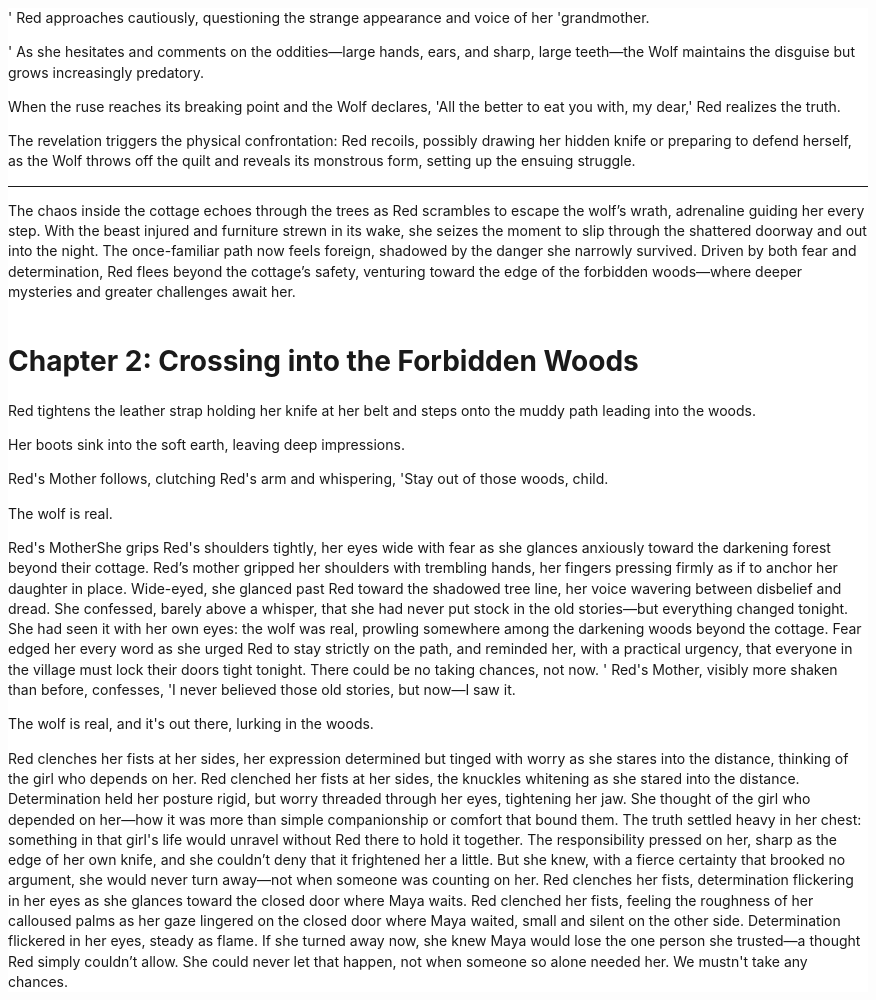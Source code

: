 ' Red approaches cautiously, questioning the strange appearance and voice of her 'grandmother.

' As she hesitates and comments on the oddities—large hands, ears, and sharp, large teeth—the Wolf maintains the disguise but grows increasingly predatory.

When the ruse reaches its breaking point and the Wolf declares, 'All the better to eat you with, my dear,' Red realizes the truth.

The revelation triggers the physical confrontation: Red recoils, possibly drawing her hidden knife or preparing to defend herself, as the Wolf throws off the quilt and reveals its monstrous form, setting up the ensuing struggle.

----------------------------------------

The chaos inside the cottage echoes through the trees as Red scrambles to escape the wolf’s wrath, adrenaline guiding her every step. With the beast injured and furniture strewn in its wake, she seizes the moment to slip through the shattered doorway and out into the night. The once-familiar path now feels foreign, shadowed by the danger she narrowly survived. Driven by both fear and determination, Red flees beyond the cottage’s safety, venturing toward the edge of the forbidden woods—where deeper mysteries and greater challenges await her.

# Chapter 2: Crossing into the Forbidden Woods

Red tightens the leather strap holding her knife at her belt and steps onto the muddy path leading into the woods.

Her boots sink into the soft earth, leaving deep impressions.

Red's Mother follows, clutching Red's arm and whispering, 'Stay out of those woods, child.

The wolf is real.

Red's MotherShe grips Red's shoulders tightly, her eyes wide with fear as she glances anxiously toward the darkening forest beyond their cottage. Red’s mother gripped her shoulders with trembling hands, her fingers pressing firmly as if to anchor her daughter in place. Wide-eyed, she glanced past Red toward the shadowed tree line, her voice wavering between disbelief and dread. She confessed, barely above a whisper, that she had never put stock in the old stories—but everything changed tonight. She had seen it with her own eyes: the wolf was real, prowling somewhere among the darkening woods beyond the cottage. Fear edged her every word as she urged Red to stay strictly on the path, and reminded her, with a practical urgency, that everyone in the village must lock their doors tight tonight. There could be no taking chances, not now.
' Red's Mother, visibly more shaken than before, confesses, 'I never believed those old stories, but now—I saw it.

The wolf is real, and it's out there, lurking in the woods.

Red clenches her fists at her sides, her expression determined but tinged with worry as she stares into the distance, thinking of the girl who depends on her. Red clenched her fists at her sides, the knuckles whitening as she stared into the distance. Determination held her posture rigid, but worry threaded through her eyes, tightening her jaw. She thought of the girl who depended on her—how it was more than simple companionship or comfort that bound them. The truth settled heavy in her chest: something in that girl's life would unravel without Red there to hold it together. The responsibility pressed on her, sharp as the edge of her own knife, and she couldn’t deny that it frightened her a little. But she knew, with a fierce certainty that brooked no argument, she would never turn away—not when someone was counting on her.
Red clenches her fists, determination flickering in her eyes as she glances toward the closed door where Maya waits. Red clenched her fists, feeling the roughness of her calloused palms as her gaze lingered on the closed door where Maya waited, small and silent on the other side. Determination flickered in her eyes, steady as flame. If she turned away now, she knew Maya would lose the one person she trusted—a thought Red simply couldn’t allow. She could never let that happen, not when someone so alone needed her.
We mustn't take any chances.
